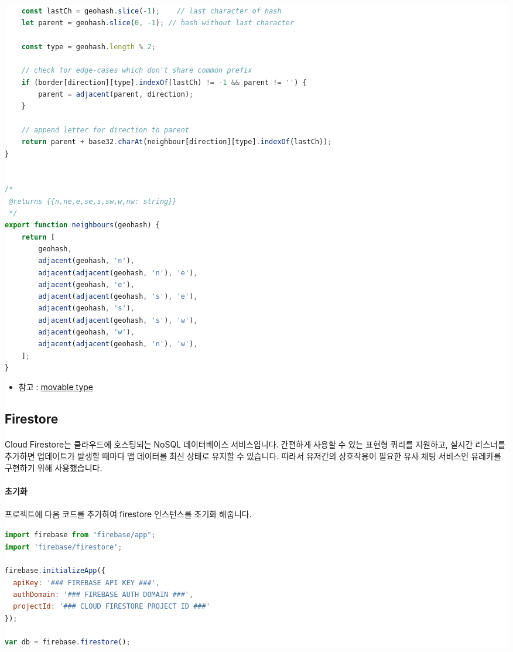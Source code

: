 ```js
    const lastCh = geohash.slice(-1);    // last character of hash
    let parent = geohash.slice(0, -1); // hash without last character

    const type = geohash.length % 2;

    // check for edge-cases which don't share common prefix
    if (border[direction][type].indexOf(lastCh) != -1 && parent != '') {
        parent = adjacent(parent, direction);
    }

    // append letter for direction to parent
    return parent + base32.charAt(neighbour[direction][type].indexOf(lastCh));
}


/*
 @returns {{n,ne,e,se,s,sw,w,nw: string}}
 */
export function neighbours(geohash) {
    return [
        geohash,
        adjacent(geohash, 'n'),
        adjacent(adjacent(geohash, 'n'), 'e'),
        adjacent(geohash, 'e'),
        adjacent(adjacent(geohash, 's'), 'e'),
        adjacent(geohash, 's'),
        adjacent(adjacent(geohash, 's'), 'w'),
        adjacent(geohash, 'w'),
        adjacent(adjacent(geohash, 'n'), 'w'),
    ];
}
```

- 참고 : [movable type](https://www.movable-type.co.uk/scripts/geohash.html)



## Firestore

Cloud Firestore는 클라우드에 호스팅되는 NoSQL 데이터베이스 서비스입니다. 간편하게 사용할 수 있는 표현형 쿼리를 지원하고, 실시간 리스너를 추가하면 업데이트가 발생할 때마다 앱 데이터를 최신 상태로 유지할 수 있습니다. 따라서 유저간의 상호작용이 필요한 유사 채팅 서비스인 유레카를 구현하기 위해 사용했습니다.

#### 초기화

프로젝트에 다음 코드를 추가하여 firestore 인스턴스를 초기화 해줍니다.

```js
import firebase from "firebase/app";
import 'firebase/firestore';

firebase.initializeApp({
  apiKey: '### FIREBASE API KEY ###',
  authDomain: '### FIREBASE AUTH DOMAIN ###',
  projectId: '### CLOUD FIRESTORE PROJECT ID ###'
});

var db = firebase.firestore();
```
